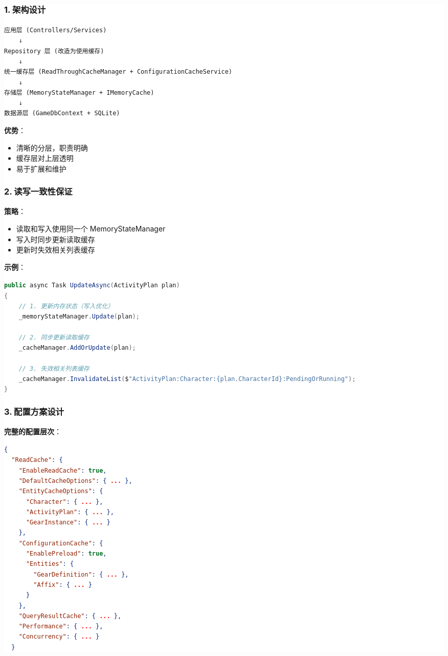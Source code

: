 ### 1. 架构设计

```
应用层 (Controllers/Services)
    ↓
Repository 层 (改造为使用缓存)
    ↓
统一缓存层 (ReadThroughCacheManager + ConfigurationCacheService)
    ↓
存储层 (MemoryStateManager + IMemoryCache)
    ↓
数据源层 (GameDbContext + SQLite)
```

**优势**：
- 清晰的分层，职责明确
- 缓存层对上层透明
- 易于扩展和维护

### 2. 读写一致性保证

**策略**：
- 读取和写入使用同一个 MemoryStateManager
- 写入时同步更新读取缓存
- 更新时失效相关列表缓存

**示例**：
```csharp
public async Task UpdateAsync(ActivityPlan plan)
{
    // 1. 更新内存状态（写入优化）
    _memoryStateManager.Update(plan);
    
    // 2. 同步更新读取缓存
    _cacheManager.AddOrUpdate(plan);
    
    // 3. 失效相关列表缓存
    _cacheManager.InvalidateList($"ActivityPlan:Character:{plan.CharacterId}:PendingOrRunning");
}
```

### 3. 配置方案设计

**完整的配置层次**：

```json
{
  "ReadCache": {
    "EnableReadCache": true,
    "DefaultCacheOptions": { ... },
    "EntityCacheOptions": {
      "Character": { ... },
      "ActivityPlan": { ... },
      "GearInstance": { ... }
    },
    "ConfigurationCache": {
      "EnablePreload": true,
      "Entities": {
        "GearDefinition": { ... },
        "Affix": { ... }
      }
    },
    "QueryResultCache": { ... },
    "Performance": { ... },
    "Concurrency": { ... }
  }
```
